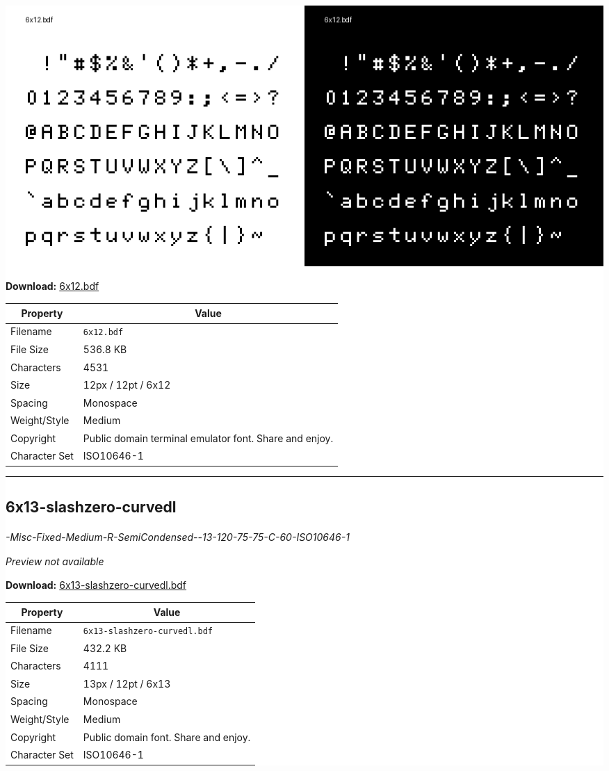 ![Preview of 6x12.bdf](previews/6x12.bdf.png)

**Download:** [6x12.bdf](6x12.bdf)

| Property | Value |
|----------|-------|
| Filename | `6x12.bdf` |
| File Size | 536.8 KB |
| Characters | 4531 |
| Size | 12px / 12pt / 6x12 |
| Spacing | Monospace |
| Weight/Style | Medium |
| Copyright | Public domain terminal emulator font.  Share and enjoy. |
| Character Set | ISO10646-1 |

---

## 6x13-slashzero-curvedl

*-Misc-Fixed-Medium-R-SemiCondensed--13-120-75-75-C-60-ISO10646-1*

*Preview not available*

**Download:** [6x13-slashzero-curvedl.bdf](6x13-slashzero-curvedl.bdf)

| Property | Value |
|----------|-------|
| Filename | `6x13-slashzero-curvedl.bdf` |
| File Size | 432.2 KB |
| Characters | 4111 |
| Size | 13px / 12pt / 6x13 |
| Spacing | Monospace |
| Weight/Style | Medium |
| Copyright | Public domain font.  Share and enjoy. |
| Character Set | ISO10646-1 |
